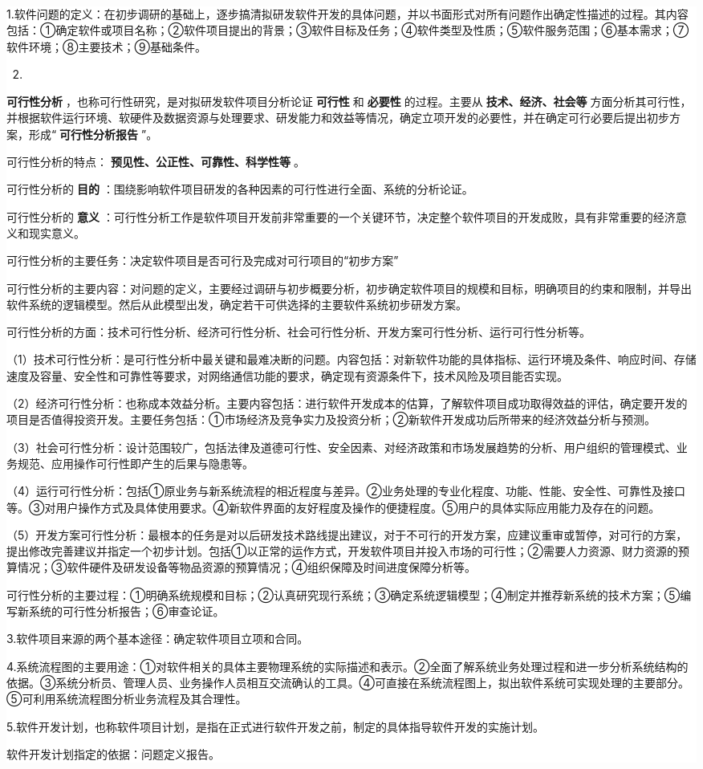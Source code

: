 1.软件问题的定义：在初步调研的基础上，逐步搞清拟研发软件开发的具体问题，并以书面形式对所有问题作出确定性描述的过程。其内容包括：①确定软件或项目名称；②软件项目提出的背景；③软件目标及任务；④软件类型及性质；⑤软件服务范围；⑥基本需求；⑦软件环境；⑧主要技术；⑨基础条件。

2.
**可行性分析**
，也称可行性研究，是对拟研发软件项目分析论证
**可行性**
和
**必要性**
的过程。主要从
**技术、经济、社会等**
方面分析其可行性，并根据软件运行环境、软硬件及数据资源与处理要求、研发能力和效益等情况，确定立项开发的必要性，并在确定可行必要后提出初步方案，形成“
**可行性分析报告**
”。

可行性分析的特点：
**预见性、公正性、可靠性、科学性等**
。

可行性分析的
**目的**
：围绕影响软件项目研发的各种因素的可行性进行全面、系统的分析论证。

可行性分析的
**意义**
：可行性分析工作是软件项目开发前非常重要的一个关键环节，决定整个软件项目的开发成败，具有非常重要的经济意义和现实意义。

可行性分析的主要任务：决定软件项目是否可行及完成对可行项目的“初步方案”

可行性分析的主要内容：对问题的定义，主要经过调研与初步概要分析，初步确定软件项目的规模和目标，明确项目的约束和限制，并导出软件系统的逻辑模型。然后从此模型出发，确定若干可供选择的主要软件系统初步研发方案。

可行性分析的方面：技术可行性分析、经济可行性分析、社会可行性分析、开发方案可行性分析、运行可行性分析等。

（1）技术可行性分析：是可行性分析中最关键和最难决断的问题。内容包括：对新软件功能的具体指标、运行环境及条件、响应时间、存储速度及容量、安全性和可靠性等要求，对网络通信功能的要求，确定现有资源条件下，技术风险及项目能否实现。

（2）经济可行性分析：也称成本效益分析。主要内容包括：进行软件开发成本的估算，了解软件项目成功取得效益的评估，确定要开发的项目是否值得投资开发。主要任务包括：①市场经济及竞争实力及投资分析；②新软件开发成功后所带来的经济效益分析与预测。

（3）社会可行性分析：设计范围较广，包括法律及道德可行性、安全因素、对经济政策和市场发展趋势的分析、用户组织的管理模式、业务规范、应用操作可行性即产生的后果与隐患等。

（4）运行可行性分析：包括①原业务与新系统流程的相近程度与差异。②业务处理的专业化程度、功能、性能、安全性、可靠性及接口等。③对用户操作方式及具体使用要求。④新软件界面的友好程度及操作的便捷程度。⑤用户的具体实际应用能力及存在的问题。

（5）开发方案可行性分析：最根本的任务是对以后研发技术路线提出建议，对于不可行的开发方案，应建议重审或暂停，对可行的方案，提出修改完善建议并指定一个初步计划。包括①以正常的运作方式，开发软件项目并投入市场的可行性；②需要人力资源、财力资源的预算情况；③软件硬件及研发设备等物品资源的预算情况；④组织保障及时间进度保障分析等。

可行性分析的主要过程：①明确系统规模和目标；②认真研究现行系统；③确定系统逻辑模型；④制定并推荐新系统的技术方案；⑤编写新系统的可行性分析报告；⑥审查论证。

3.软件项目来源的两个基本途径：确定软件项目立项和合同。

4.系统流程图的主要用途：①对软件相关的具体主要物理系统的实际描述和表示。②全面了解系统业务处理过程和进一步分析系统结构的依据。③系统分析员、管理人员、业务操作人员相互交流确认的工具。④可直接在系统流程图上，拟出软件系统可实现处理的主要部分。⑤可利用系统流程图分析业务流程及其合理性。

5.软件开发计划，也称软件项目计划，是指在正式进行软件开发之前，制定的具体指导软件开发的实施计划。

软件开发计划指定的依据：问题定义报告。

